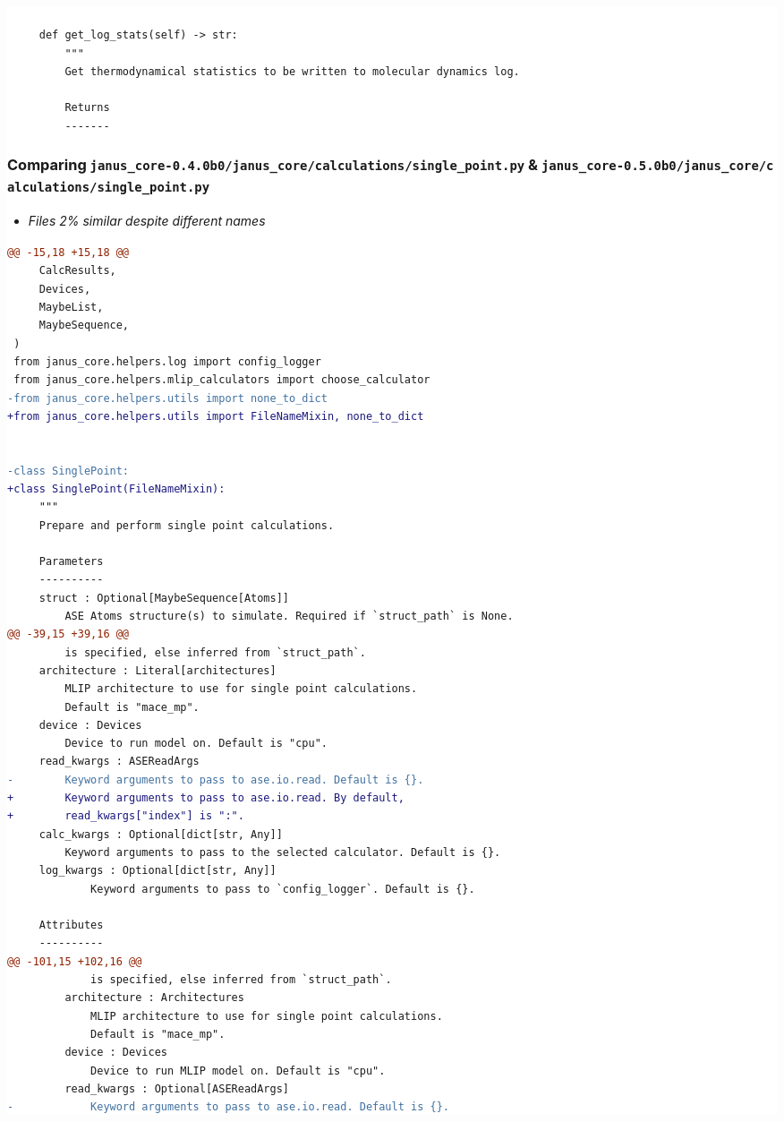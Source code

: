```
 
     def get_log_stats(self) -> str:
         """
         Get thermodynamical statistics to be written to molecular dynamics log.
 
         Returns
         -------
```

### Comparing `janus_core-0.4.0b0/janus_core/calculations/single_point.py` & `janus_core-0.5.0b0/janus_core/calculations/single_point.py`

 * *Files 2% similar despite different names*

```diff
@@ -15,18 +15,18 @@
     CalcResults,
     Devices,
     MaybeList,
     MaybeSequence,
 )
 from janus_core.helpers.log import config_logger
 from janus_core.helpers.mlip_calculators import choose_calculator
-from janus_core.helpers.utils import none_to_dict
+from janus_core.helpers.utils import FileNameMixin, none_to_dict
 
 
-class SinglePoint:
+class SinglePoint(FileNameMixin):
     """
     Prepare and perform single point calculations.
 
     Parameters
     ----------
     struct : Optional[MaybeSequence[Atoms]]
         ASE Atoms structure(s) to simulate. Required if `struct_path` is None.
@@ -39,15 +39,16 @@
         is specified, else inferred from `struct_path`.
     architecture : Literal[architectures]
         MLIP architecture to use for single point calculations.
         Default is "mace_mp".
     device : Devices
         Device to run model on. Default is "cpu".
     read_kwargs : ASEReadArgs
-        Keyword arguments to pass to ase.io.read. Default is {}.
+        Keyword arguments to pass to ase.io.read. By default,
+        read_kwargs["index"] is ":".
     calc_kwargs : Optional[dict[str, Any]]
         Keyword arguments to pass to the selected calculator. Default is {}.
     log_kwargs : Optional[dict[str, Any]]
             Keyword arguments to pass to `config_logger`. Default is {}.
 
     Attributes
     ----------
@@ -101,15 +102,16 @@
             is specified, else inferred from `struct_path`.
         architecture : Architectures
             MLIP architecture to use for single point calculations.
             Default is "mace_mp".
         device : Devices
             Device to run MLIP model on. Default is "cpu".
         read_kwargs : Optional[ASEReadArgs]
-            Keyword arguments to pass to ase.io.read. Default is {}.
```

 [pypi-badge]: https://badge.fury.io/py/janus-core.svg
 [pypi-link]: https://badge.fury.io/py/janus-core
 [license-badge]: https://img.shields.io/badge/License-BSD_3--Clause-blue.svg
 [license-link]: https://opensource.org/licenses/BSD-3-Clause
 [doi-link]: https://zenodo.org/badge/latestdoi/754081470
 [doi-badge]: https://zenodo.org/badge/754081470.svg
 [logo]: https://raw.githubusercontent.com/stfc/janus-core/main/docs/source/images/janus-core-100.png
 [pypi-badge]: https://badge.fury.io/py/janus-core.svg
 [pypi-link]: https://badge.fury.io/py/janus-core
 [license-badge]: https://img.shields.io/badge/License-BSD_3--Clause-blue.svg
 [license-link]: https://opensource.org/licenses/BSD-3-Clause
 [doi-link]: https://zenodo.org/badge/latestdoi/754081470
 [doi-badge]: https://zenodo.org/badge/754081470.svg
 [logo]: https://raw.githubusercontent.com/stfc/janus-core/main/docs/source/images/janus-core-100.png